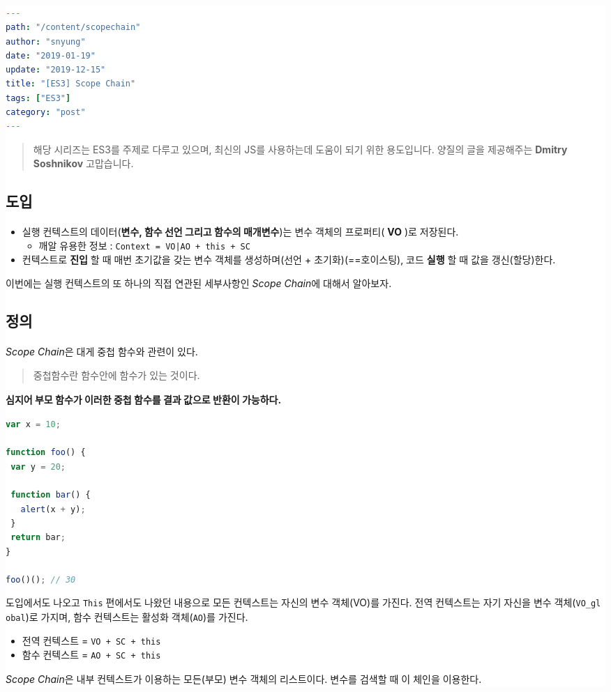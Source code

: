 ```yaml
---
path: "/content/scopechain"
author: "snyung"
date: "2019-01-19"
update: "2019-12-15"
title: "[ES3] Scope Chain"
tags: ["ES3"]
category: "post"
---
```


> 해당 시리즈는 ES3를 주제로 다루고 있으며, 최신의 JS를 사용하는데 도움이 되기 위한 용도입니다.
> 양질의 글을 제공해주는 **Dmitry Soshnikov** 고맙습니다.

## 도입

- 실행 컨텍스트의 데이터(**변수, 함수 선언 그리고 함수의 매개변수**)는 변수 객체의 프로퍼티( **VO** )로 저장된다.
  - 깨알 유용한 정보 : `Context = VO|AO + this + SC`
- 컨텍스트로 **진입** 할 때 매번 초기값을 갖는 변수 객체를 생성하며(선언 + 초기화)(==호이스팅), 코드 **실행** 할 때 값을 갱신(할당)한다.

이번에는 실행 컨텍스트의 또 하나의 직접 연관된 세부사항인 *Scope Chain*에 대해서 알아보자.

## 정의

*Scope Chain*은 대게 중첩 함수와 관련이 있다.

> 중첩함수란 함수안에 함수가 있는 것이다.

**심지어 부모 함수가 이러한 중첩 함수를 결과 값으로 반환이 가능하다.**

```js
var x = 10;

function foo() {
 var y = 20;

 function bar() {
   alert(x + y);
 }
 return bar;
}

foo()(); // 30
```

도입에서도 나오고 `This` 편에서도 나왔던 내용으로 모든 컨텍스트는 자신의 변수 객체(VO)를 가진다.
전역 컨텍스트는 자기 자신을 변수 객체(`VO_global`)로 가지며, 함수 컨텍스트는 활성화 객체(`AO`)를 가진다.

- 전역 컨텍스트 = `VO + SC + this`
- 함수 컨텍스트 = `AO + SC + this`

*Scope Chain*은 내부 컨텍스트가 이용하는 모든(부모) 변수 객체의 리스트이다. 
변수를 검색할 때 이 체인을 이용한다.
